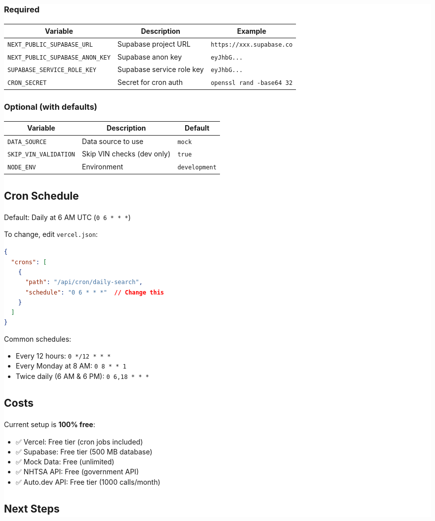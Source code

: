 ### Required
| Variable | Description | Example |
|----------|-------------|---------|
| `NEXT_PUBLIC_SUPABASE_URL` | Supabase project URL | `https://xxx.supabase.co` |
| `NEXT_PUBLIC_SUPABASE_ANON_KEY` | Supabase anon key | `eyJhbG...` |
| `SUPABASE_SERVICE_ROLE_KEY` | Supabase service role key | `eyJhbG...` |
| `CRON_SECRET` | Secret for cron auth | `openssl rand -base64 32` |

### Optional (with defaults)
| Variable | Description | Default |
|----------|-------------|---------|
| `DATA_SOURCE` | Data source to use | `mock` |
| `SKIP_VIN_VALIDATION` | Skip VIN checks (dev only) | `true` |
| `NODE_ENV` | Environment | `development` |

## Cron Schedule

Default: Daily at 6 AM UTC (`0 6 * * *`)

To change, edit `vercel.json`:
```json
{
  "crons": [
    {
      "path": "/api/cron/daily-search",
      "schedule": "0 6 * * *"  // Change this
    }
  ]
}
```

Common schedules:
- Every 12 hours: `0 */12 * * *`
- Every Monday at 8 AM: `0 8 * * 1`
- Twice daily (6 AM & 6 PM): `0 6,18 * * *`

## Costs

Current setup is **100% free**:
- ✅ Vercel: Free tier (cron jobs included)
- ✅ Supabase: Free tier (500 MB database)
- ✅ Mock Data: Free (unlimited)
- ✅ NHTSA API: Free (government API)
- ✅ Auto.dev API: Free tier (1000 calls/month)

## Next Steps
